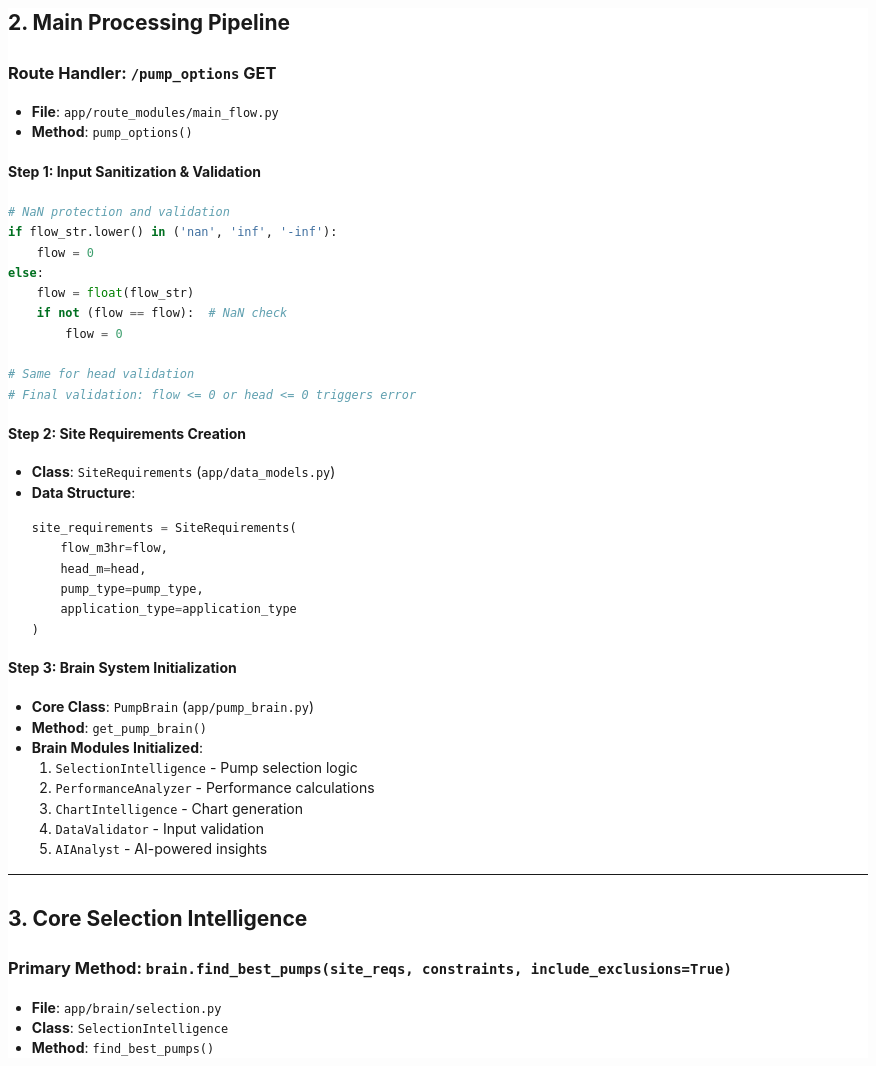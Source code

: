 ## 2. Main Processing Pipeline

### **Route Handler**: `/pump_options` GET
- **File**: `app/route_modules/main_flow.py`
- **Method**: `pump_options()`

#### **Step 1: Input Sanitization & Validation**
```python
# NaN protection and validation
if flow_str.lower() in ('nan', 'inf', '-inf'):
    flow = 0
else:
    flow = float(flow_str)
    if not (flow == flow):  # NaN check
        flow = 0

# Same for head validation
# Final validation: flow <= 0 or head <= 0 triggers error
```

#### **Step 2: Site Requirements Creation**
- **Class**: `SiteRequirements` (`app/data_models.py`)
- **Data Structure**:
  ```python
  site_requirements = SiteRequirements(
      flow_m3hr=flow,
      head_m=head,
      pump_type=pump_type,
      application_type=application_type
  )
  ```

#### **Step 3: Brain System Initialization**
- **Core Class**: `PumpBrain` (`app/pump_brain.py`)
- **Method**: `get_pump_brain()`
- **Brain Modules Initialized**:
  1. `SelectionIntelligence` - Pump selection logic
  2. `PerformanceAnalyzer` - Performance calculations
  3. `ChartIntelligence` - Chart generation
  4. `DataValidator` - Input validation
  5. `AIAnalyst` - AI-powered insights

---

## 3. Core Selection Intelligence

### **Primary Method**: `brain.find_best_pumps(site_reqs, constraints, include_exclusions=True)`
- **File**: `app/brain/selection.py`
- **Class**: `SelectionIntelligence`
- **Method**: `find_best_pumps()`
